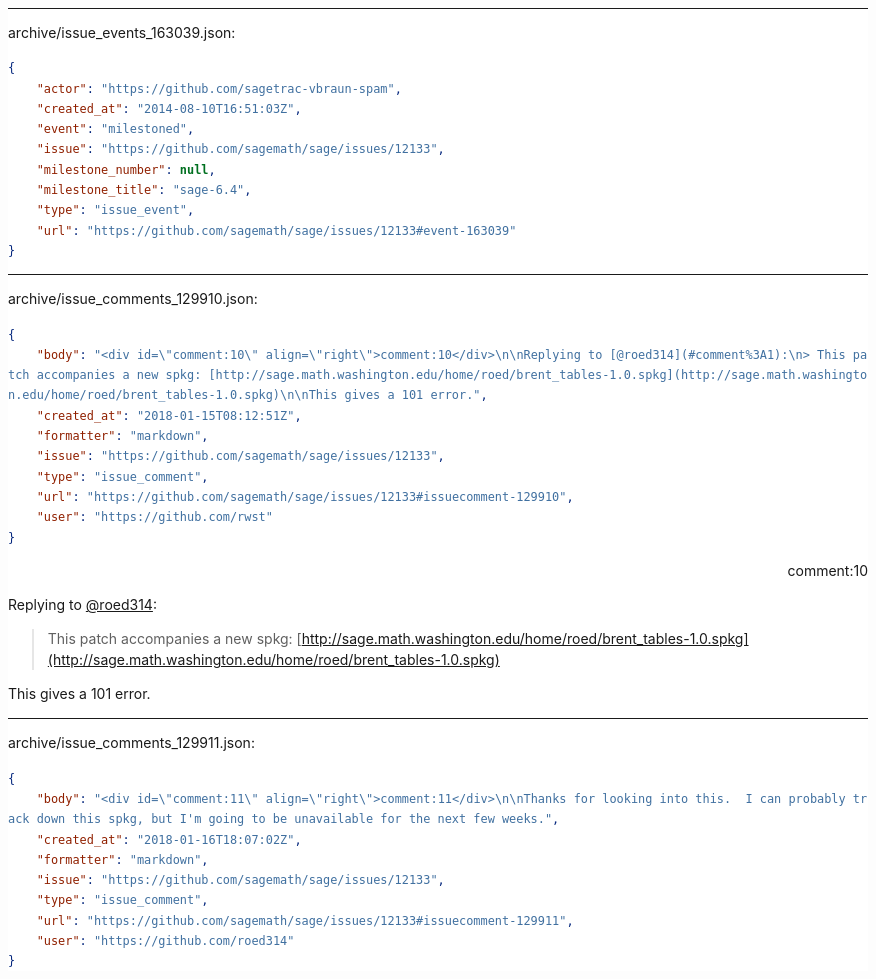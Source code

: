 

---

archive/issue_events_163039.json:
```json
{
    "actor": "https://github.com/sagetrac-vbraun-spam",
    "created_at": "2014-08-10T16:51:03Z",
    "event": "milestoned",
    "issue": "https://github.com/sagemath/sage/issues/12133",
    "milestone_number": null,
    "milestone_title": "sage-6.4",
    "type": "issue_event",
    "url": "https://github.com/sagemath/sage/issues/12133#event-163039"
}
```



---

archive/issue_comments_129910.json:
```json
{
    "body": "<div id=\"comment:10\" align=\"right\">comment:10</div>\n\nReplying to [@roed314](#comment%3A1):\n> This patch accompanies a new spkg: [http://sage.math.washington.edu/home/roed/brent_tables-1.0.spkg](http://sage.math.washington.edu/home/roed/brent_tables-1.0.spkg)\n\nThis gives a 101 error.",
    "created_at": "2018-01-15T08:12:51Z",
    "formatter": "markdown",
    "issue": "https://github.com/sagemath/sage/issues/12133",
    "type": "issue_comment",
    "url": "https://github.com/sagemath/sage/issues/12133#issuecomment-129910",
    "user": "https://github.com/rwst"
}
```

<div id="comment:10" align="right">comment:10</div>

Replying to [@roed314](#comment%3A1):
> This patch accompanies a new spkg: [http://sage.math.washington.edu/home/roed/brent_tables-1.0.spkg](http://sage.math.washington.edu/home/roed/brent_tables-1.0.spkg)

This gives a 101 error.



---

archive/issue_comments_129911.json:
```json
{
    "body": "<div id=\"comment:11\" align=\"right\">comment:11</div>\n\nThanks for looking into this.  I can probably track down this spkg, but I'm going to be unavailable for the next few weeks.",
    "created_at": "2018-01-16T18:07:02Z",
    "formatter": "markdown",
    "issue": "https://github.com/sagemath/sage/issues/12133",
    "type": "issue_comment",
    "url": "https://github.com/sagemath/sage/issues/12133#issuecomment-129911",
    "user": "https://github.com/roed314"
}
```
